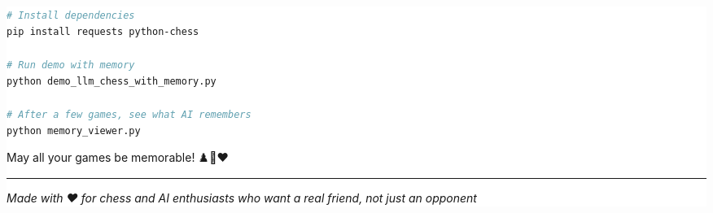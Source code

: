 ```bash
# Install dependencies
pip install requests python-chess

# Run demo with memory
python demo_llm_chess_with_memory.py

# After a few games, see what AI remembers
python memory_viewer.py
```

May all your games be memorable! ♟️🤖❤️

---

*Made with ❤️ for chess and AI enthusiasts who want a real friend, not just an opponent*
